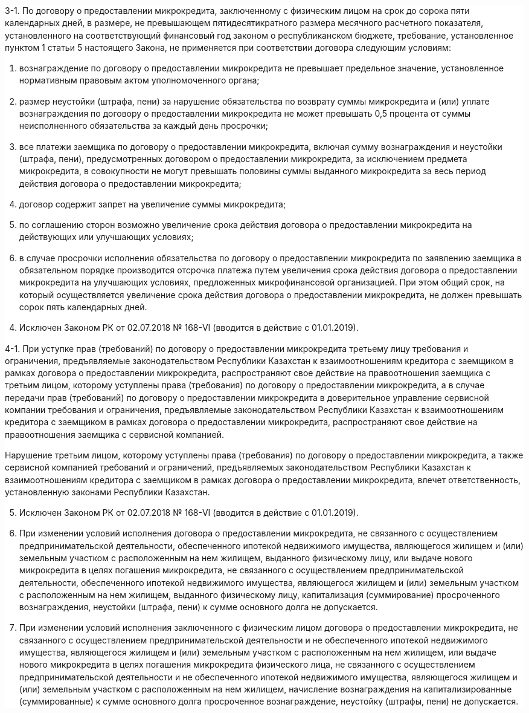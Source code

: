 3-1. По договору о предоставлении микрокредита, заключенному с физическим лицом на срок до сорока пяти календарных дней, в размере, не превышающем пятидесятикратного размера месячного расчетного показателя, установленного на соответствующий финансовый год законом о республиканском бюджете, требование, установленное пунктом 1 статьи 5 настоящего Закона, не применяется при соответствии договора следующим условиям:

1) вознаграждение по договору о предоставлении микрокредита не превышает предельное значение, установленное нормативным правовым актом уполномоченного органа;

2) размер неустойки (штрафа, пени) за нарушение обязательства по возврату суммы микрокредита и (или) уплате вознаграждения по договору о предоставлении микрокредита не может превышать 0,5 процента от суммы неисполненного обязательства за каждый день просрочки;

3) все платежи заемщика по договору о предоставлении микрокредита, включая сумму вознаграждения и неустойки (штрафа, пени), предусмотренных договором о предоставлении микрокредита, за исключением предмета микрокредита, в совокупности не могут превышать половины суммы выданного микрокредита за весь период действия договора о предоставлении микрокредита;

4) договор содержит запрет на увеличение суммы микрокредита;

5) по соглашению сторон возможно увеличение срока действия договора о предоставлении микрокредита на действующих или улучшающих условиях;

6) в случае просрочки исполнения обязательства по договору о предоставлении микрокредита по заявлению заемщика в обязательном порядке производится отсрочка платежа путем увеличения срока действия договора о предоставлении микрокредита на улучшающих условиях, предложенных микрофинансовой организацией. При этом общий срок, на который осуществляется увеличение срока действия договора о предоставлении микрокредита, не должен превышать сорок пять календарных дней.

4. Исключен Законом РК от 02.07.2018 № 168-VІ (вводится в действие с 01.01.2019).

4-1. При уступке прав (требований) по договору о предоставлении микрокредита третьему лицу требования и ограничения, предъявляемые законодательством Республики Казахстан к взаимоотношениям кредитора с заемщиком в рамках договора о предоставлении микрокредита, распространяют свое действие на правоотношения заемщика с третьим лицом, которому уступлены права (требования) по договору о предоставлении микрокредита, а в случае передачи прав (требований) по договору о предоставлении микрокредита в доверительное управление сервисной компании требования и ограничения, предъявляемые законодательством Республики Казахстан к взаимоотношениям кредитора с заемщиком в рамках договора о предоставлении микрокредита, распространяют свое действие на правоотношения заемщика с сервисной компанией.

Нарушение третьим лицом, которому уступлены права (требования) по договору о предоставлении микрокредита, а также сервисной компанией требований и ограничений, предъявляемых законодательством Республики Казахстан к взаимоотношениям кредитора с заемщиком в рамках договора о предоставлении микрокредита, влечет ответственность, установленную законами Республики Казахстан.

5. Исключен Законом РК от 02.07.2018 № 168-VІ (вводится в действие с 01.01.2019).

6. При изменении условий исполнения договора о предоставлении микрокредита, не связанного с осуществлением предпринимательской деятельности, обеспеченного ипотекой недвижимого имущества, являющегося жилищем и (или) земельным участком с расположенным на нем жилищем, выданного физическому лицу, или выдаче нового микрокредита в целях погашения микрокредита, не связанного с осуществлением предпринимательской деятельности, обеспеченного ипотекой недвижимого имущества, являющегося жилищем и (или) земельным участком с расположенным на нем жилищем, выданного физическому лицу, капитализация (суммирование) просроченного вознаграждения, неустойки (штрафа, пени) к сумме основного долга не допускается.

7. При изменении условий исполнения заключенного с физическим лицом договора о предоставлении микрокредита, не связанного с осуществлением предпринимательской деятельности и не обеспеченного ипотекой недвижимого имущества, являющегося жилищем и (или) земельным участком с расположенным на нем жилищем, или выдаче нового микрокредита в целях погашения микрокредита физического лица, не связанного с осуществлением предпринимательской деятельности и не обеспеченного ипотекой недвижимого имущества, являющегося жилищем и (или) земельным участком с расположенным на нем жилищем, начисление вознаграждения на капитализированные (суммированные) к сумме основного долга просроченное вознаграждение, неустойку (штрафы, пени) не допускается.
